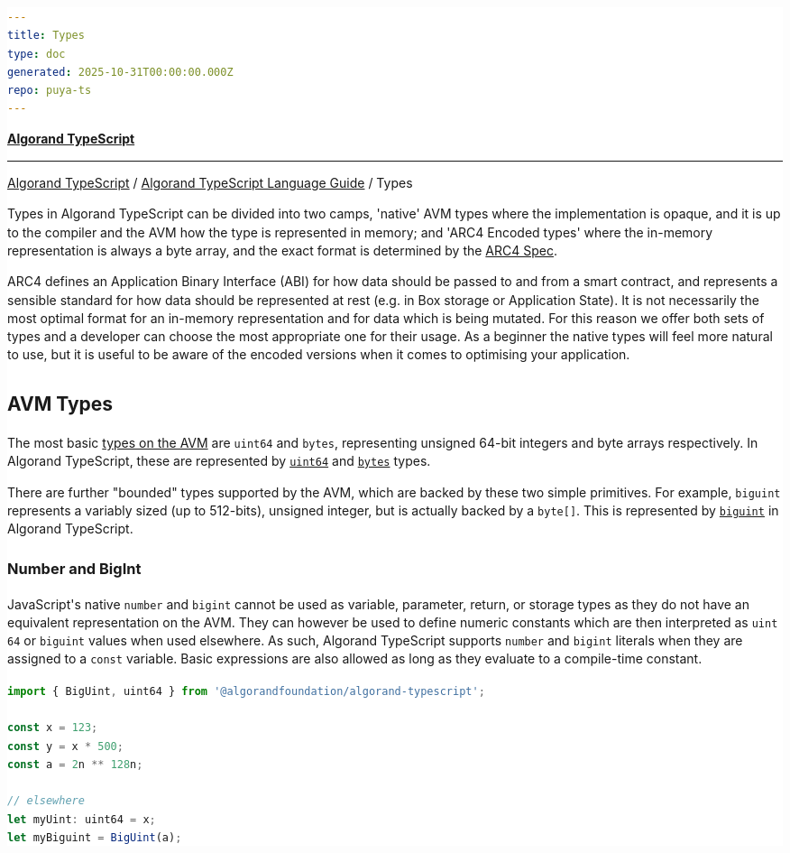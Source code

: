 ```yaml
---
title: Types
type: doc
generated: 2025-10-31T00:00:00.000Z
repo: puya-ts
---
```


[**Algorand TypeScript**](docs/_md/README)

---

[Algorand TypeScript](docs/_md/modules) / [Algorand TypeScript Language Guide](/reference/algorand-typescript/api/documents/algorand-typescript-language-guide/) / Types

Types in Algorand TypeScript can be divided into two camps, 'native' AVM types where the implementation is opaque, and it is up to the compiler and the AVM how the type is represented in memory; and 'ARC4 Encoded types' where the in-memory representation is always a byte array, and the exact format is determined by the [ARC4 Spec](https://github.com/algorandfoundation/ARCs/blob/main/ARCs/arc-0004.md#encoding).

ARC4 defines an Application Binary Interface (ABI) for how data should be passed to and from a smart contract, and represents a sensible standard for how data should be represented at rest (e.g. in Box storage or Application State). It is not necessarily the most optimal format for an in-memory representation and for data which is being mutated. For this reason we offer both sets of types and a developer can choose the most appropriate one for their usage. As a beginner the native types will feel more natural to use, but it is useful to be aware of the encoded versions when it comes to optimising your application.

## AVM Types

The most basic [types on the AVM](https://dev.algorand.co/concepts/smart-contracts/avm/#stack-types)
are `uint64` and `bytes`, representing unsigned 64-bit integers and byte arrays respectively.
In Algorand TypeScript, these are represented by [`uint64`](#uint64) and [`bytes`](#bytes) types.

There are further "bounded" types supported by the AVM, which are backed by these two simple primitives.
For example, `biguint` represents a variably sized (up to 512-bits), unsigned integer, but is actually
backed by a `byte[]`. This is represented by [`biguint`](#biguint) in Algorand TypeScript.

### Number and BigInt

JavaScript's native `number` and `bigint` cannot be used as variable, parameter, return, or storage types as they do not have an equivalent representation on the AVM. They can however be used to define numeric constants which are then interpreted as `uint64` or `biguint` values when used elsewhere. As such, Algorand TypeScript supports `number` and `bigint` literals when they are assigned to a `const` variable. Basic expressions are also allowed as long as they evaluate to a compile-time constant.

```ts
import { BigUint, uint64 } from '@algorandfoundation/algorand-typescript';

const x = 123;
const y = x * 500;
const a = 2n ** 128n;

// elsewhere
let myUint: uint64 = x;
let myBiguint = BigUint(a);
```
